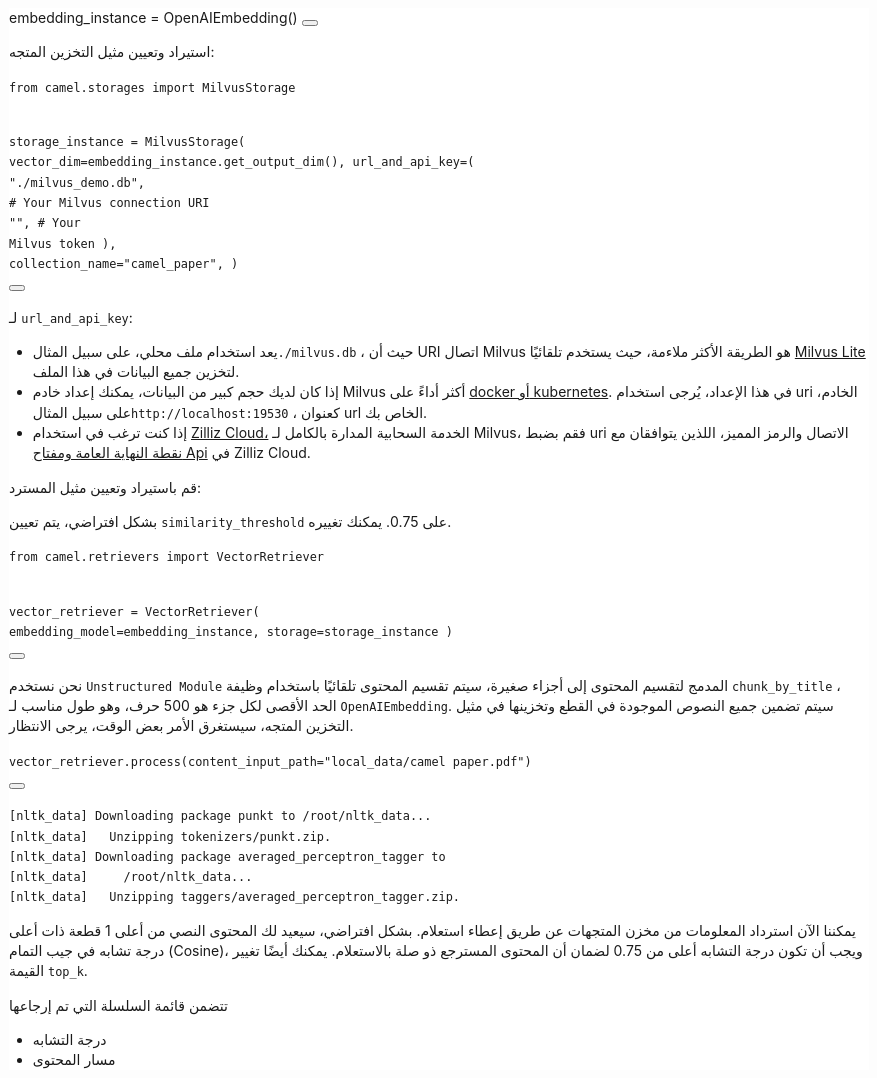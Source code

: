 embedding_instance = OpenAIEmbedding()
<button class="copy-code-btn"></button></code></pre>
<p>استيراد وتعيين مثيل التخزين المتجه:</p>
<pre><code translate="no" class="language-python"><span class="hljs-keyword">from</span> camel.storages <span class="hljs-keyword">import</span> MilvusStorage

storage_instance = MilvusStorage(
    vector_dim=embedding_instance.get_output_dim(),
    url_and_api_key=(
        <span class="hljs-string">&quot;./milvus_demo.db&quot;</span>,  <span class="hljs-comment"># Your Milvus connection URI</span>
        <span class="hljs-string">&quot;&quot;</span>,  <span class="hljs-comment"># Your Milvus token</span>
    ),
    collection_name=<span class="hljs-string">&quot;camel_paper&quot;</span>,
)
<button class="copy-code-btn"></button></code></pre>
<div class="alert note">
<p>لـ <code translate="no">url_and_api_key</code>:</p>
<ul>
<li>يعد استخدام ملف محلي، على سبيل المثال<code translate="no">./milvus.db</code> ، حيث أن URI اتصال Milvus هو الطريقة الأكثر ملاءمة، حيث يستخدم تلقائيًا <a href="https://milvus.io/docs/milvus_lite.md">Milvus Lite</a> لتخزين جميع البيانات في هذا الملف.</li>
<li>إذا كان لديك حجم كبير من البيانات، يمكنك إعداد خادم Milvus أكثر أداءً على <a href="https://milvus.io/docs/quickstart.md">docker أو kubernetes</a>. في هذا الإعداد، يُرجى استخدام uri الخادم، على سبيل المثال<code translate="no">http://localhost:19530</code> ، كعنوان url الخاص بك.</li>
<li>إذا كنت ترغب في استخدام <a href="https://zilliz.com/cloud">Zilliz Cloud،</a> الخدمة السحابية المدارة بالكامل لـ Milvus، فقم بضبط uri الاتصال والرمز المميز، اللذين يتوافقان مع <a href="https://docs.zilliz.com/docs/on-zilliz-cloud-console#free-cluster-details">نقطة النهاية العامة ومفتاح Api</a> في Zilliz Cloud.</li>
</ul>
</div>
<p>قم باستيراد وتعيين مثيل المسترد:</p>
<p>بشكل افتراضي، يتم تعيين <code translate="no">similarity_threshold</code> على 0.75. يمكنك تغييره.</p>
<pre><code translate="no" class="language-python"><span class="hljs-keyword">from</span> camel.retrievers <span class="hljs-keyword">import</span> VectorRetriever

vector_retriever = VectorRetriever(
    embedding_model=embedding_instance, storage=storage_instance
)
<button class="copy-code-btn"></button></code></pre>
<p>نحن نستخدم <code translate="no">Unstructured Module</code> المدمج لتقسيم المحتوى إلى أجزاء صغيرة، سيتم تقسيم المحتوى تلقائيًا باستخدام وظيفة <code translate="no">chunk_by_title</code> ، الحد الأقصى لكل جزء هو 500 حرف، وهو طول مناسب لـ <code translate="no">OpenAIEmbedding</code>. سيتم تضمين جميع النصوص الموجودة في القطع وتخزينها في مثيل التخزين المتجه، سيستغرق الأمر بعض الوقت، يرجى الانتظار.</p>
<pre><code translate="no" class="language-python">vector_retriever.process(content_input_path=<span class="hljs-string">&quot;local_data/camel paper.pdf&quot;</span>)
<button class="copy-code-btn"></button></code></pre>
<pre><code translate="no">[nltk_data] Downloading package punkt to /root/nltk_data...
[nltk_data]   Unzipping tokenizers/punkt.zip.
[nltk_data] Downloading package averaged_perceptron_tagger to
[nltk_data]     /root/nltk_data...
[nltk_data]   Unzipping taggers/averaged_perceptron_tagger.zip.
</code></pre>
<p>يمكننا الآن استرداد المعلومات من مخزن المتجهات عن طريق إعطاء استعلام. بشكل افتراضي، سيعيد لك المحتوى النصي من أعلى 1 قطعة ذات أعلى درجة تشابه في جيب التمام (Cosine)، ويجب أن تكون درجة التشابه أعلى من 0.75 لضمان أن المحتوى المسترجع ذو صلة بالاستعلام. يمكنك أيضًا تغيير القيمة <code translate="no">top_k</code>.</p>
<p>تتضمن قائمة السلسلة التي تم إرجاعها</p>
<ul>
<li>درجة التشابه</li>
<li>مسار المحتوى</li>